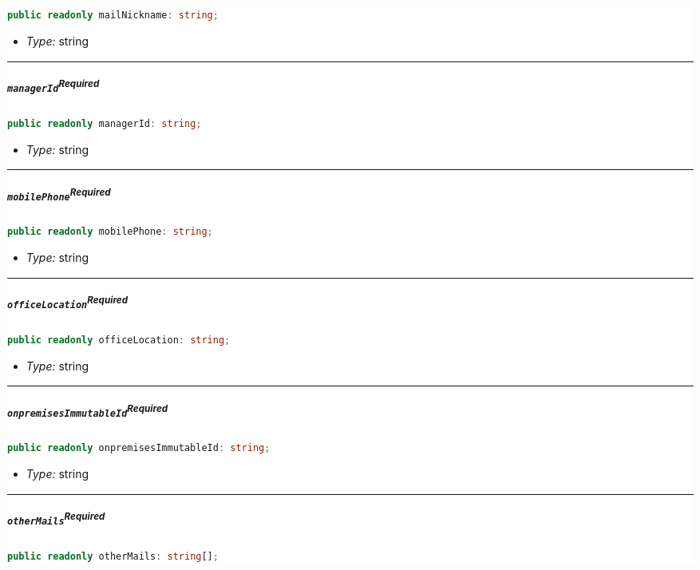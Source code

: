 ```typescript
public readonly mailNickname: string;
```

- *Type:* string

---

##### `managerId`<sup>Required</sup> <a name="managerId" id="@cdktf/provider-azuread.user.User.property.managerId"></a>

```typescript
public readonly managerId: string;
```

- *Type:* string

---

##### `mobilePhone`<sup>Required</sup> <a name="mobilePhone" id="@cdktf/provider-azuread.user.User.property.mobilePhone"></a>

```typescript
public readonly mobilePhone: string;
```

- *Type:* string

---

##### `officeLocation`<sup>Required</sup> <a name="officeLocation" id="@cdktf/provider-azuread.user.User.property.officeLocation"></a>

```typescript
public readonly officeLocation: string;
```

- *Type:* string

---

##### `onpremisesImmutableId`<sup>Required</sup> <a name="onpremisesImmutableId" id="@cdktf/provider-azuread.user.User.property.onpremisesImmutableId"></a>

```typescript
public readonly onpremisesImmutableId: string;
```

- *Type:* string

---

##### `otherMails`<sup>Required</sup> <a name="otherMails" id="@cdktf/provider-azuread.user.User.property.otherMails"></a>

```typescript
public readonly otherMails: string[];
```
